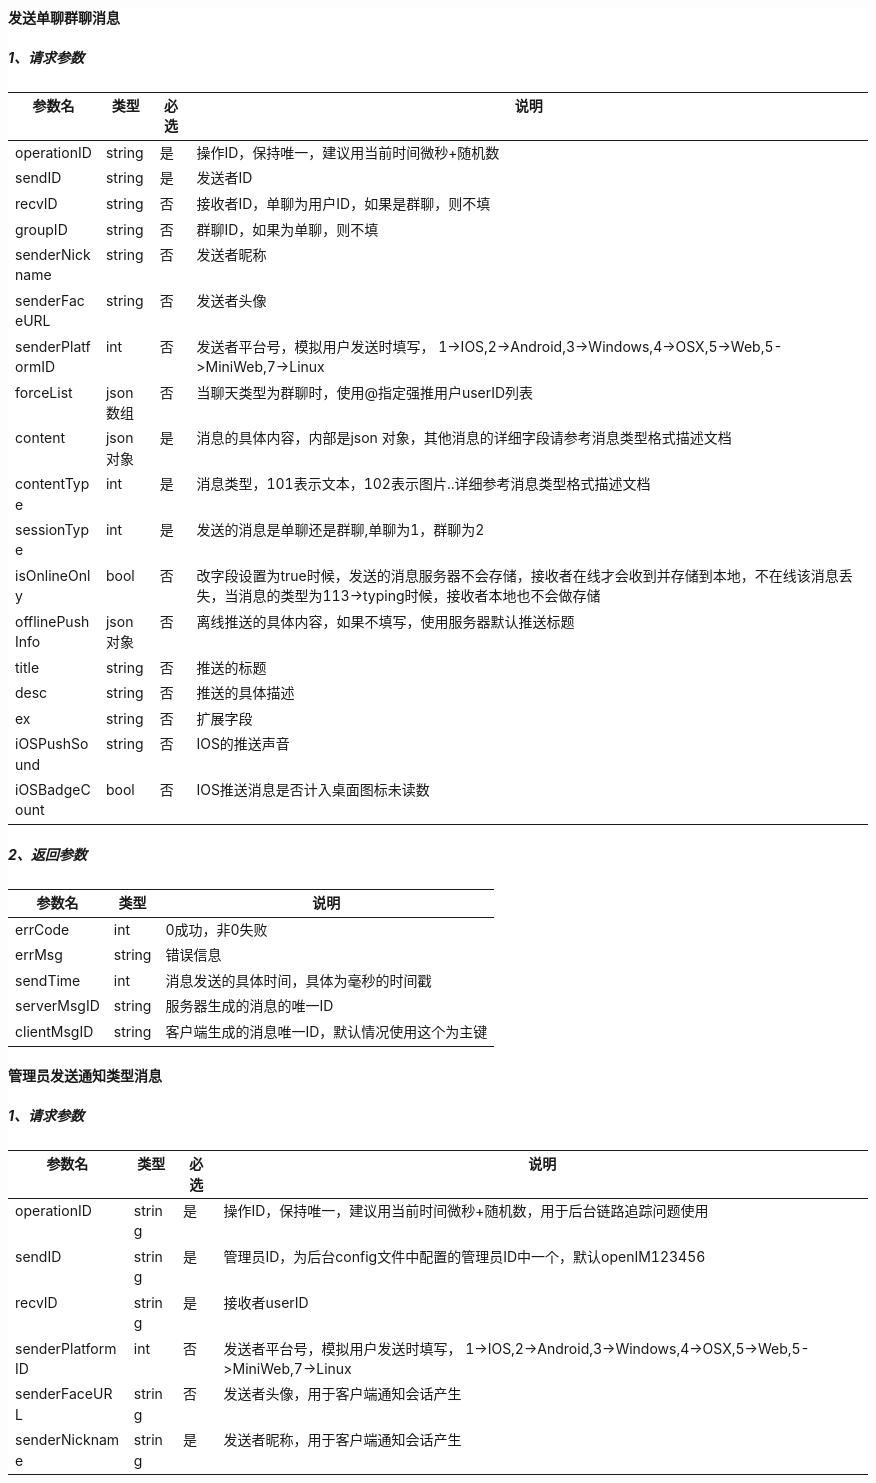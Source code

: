 ﻿
#### 发送单聊群聊消息
##### 1、请求参数
| 参数名              | 类型     | 必选 | 说明                                                                                                    |
|------------------|--------|----|-------------------------------------------------------------------------------------------------------|
| operationID      | string | 是  | 操作ID，保持唯一，建议用当前时间微秒+随机数                                                                               |
| sendID           | string | 是  | 发送者ID                                                                                                 |
| recvID           | string | 否  | 接收者ID，单聊为用户ID，如果是群聊，则不填                                                                               |
| groupID          | string | 否  | 群聊ID，如果为单聊，则不填                                                                                        |
| senderNickname   | string | 否  | 发送者昵称                                                                                                 |
| senderFaceURL    | string | 否  | 发送者头像                                                                                                 |
| senderPlatformID | int    | 否  | 发送者平台号，模拟用户发送时填写， 1-&gt;IOS,2-&gt;Android,3-&gt;Windows,4-&gt;OSX,5-&gt;Web,5-&gt;MiniWeb,7-&gt;Linux |
| forceList        | json数组 | 否  | 当聊天类型为群聊时，使用@指定强推用户userID列表                                                                           |
| content          | json对象 | 是  | 消息的具体内容，内部是json 对象，其他消息的详细字段请参考消息类型格式描述文档                                                             |
| contentType      | int    | 是  | 消息类型，101表示文本，102表示图片..详细参考消息类型格式描述文档                                                                  |
| sessionType      | int    | 是  | 发送的消息是单聊还是群聊,单聊为1，群聊为2                                                                                |
| isOnlineOnly     | bool   | 否  | 改字段设置为true时候，发送的消息服务器不会存储，接收者在线才会收到并存储到本地，不在线该消息丢失，当消息的类型为113-&gt;typing时候，接收者本地也不会做存储                |
| offlinePushInfo  | json对象 | 否  | 离线推送的具体内容，如果不填写，使用服务器默认推送标题                                                                           |
| title            | string | 否  | 推送的标题                                                                                                 |
| desc             | string | 否  | 推送的具体描述                                                                                               |
| ex               | string | 否  | 扩展字段                                                                                                  |
| iOSPushSound     | string | 否  | IOS的推送声音                                                                                              |
| iOSBadgeCount    | bool   | 否  | IOS推送消息是否计入桌面图标未读数                                                                                    |

##### 2、返回参数
| 参数名         | 类型     | 说明                       |
|-------------|--------|--------------------------|
| errCode     | int    | 0成功，非0失败                 |
| errMsg      | string | 错误信息                     |
| sendTime    | int    | 消息发送的具体时间，具体为毫秒的时间戳      |
| serverMsgID | string | 服务器生成的消息的唯一ID            |
| clientMsgID | string | 客户端生成的消息唯一ID，默认情况使用这个为主键 |

#### 管理员发送通知类型消息
##### 1、请求参数
| 参数名                                           | 类型     | 必选 | 说明                                                                                                    |
|-----------------------------------------------|--------|----|-------------------------------------------------------------------------------------------------------|
| operationID                                   | string | 是  | 操作ID，保持唯一，建议用当前时间微秒+随机数，用于后台链路追踪问题使用                                                                  |
| sendID                                        | string | 是  | 管理员ID，为后台config文件中配置的管理员ID中一个，默认openIM123456                                                          |
| recvID                                        | string | 是  | 接收者userID                                                                                             |
| senderPlatformID                              | int    | 否  | 发送者平台号，模拟用户发送时填写， 1-&gt;IOS,2-&gt;Android,3-&gt;Windows,4-&gt;OSX,5-&gt;Web,5-&gt;MiniWeb,7-&gt;Linux |
| senderFaceURL                                 | string | 否  | 发送者头像，用于客户端通知会话产生                                                                                     |
| senderNickname                                | string | 是  | 发送者昵称，用于客户端通知会话产生                                                                                     |